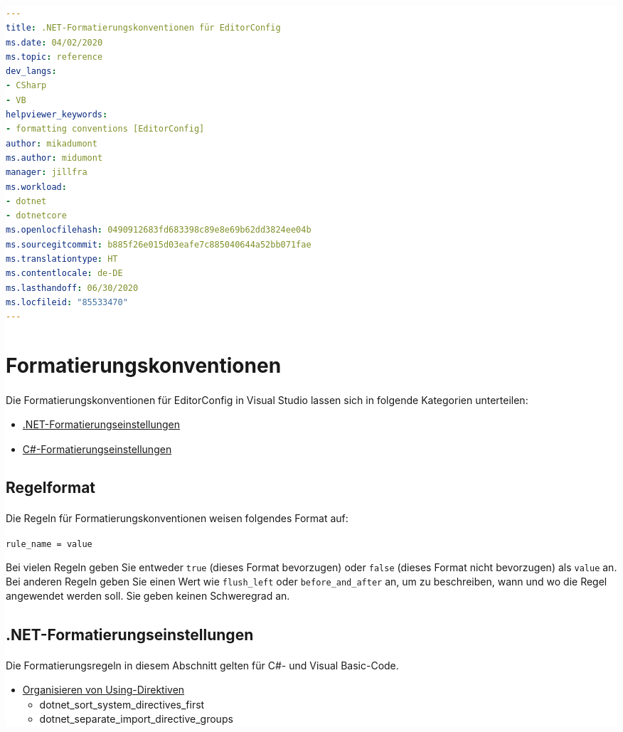 ```yaml
---
title: .NET-Formatierungskonventionen für EditorConfig
ms.date: 04/02/2020
ms.topic: reference
dev_langs:
- CSharp
- VB
helpviewer_keywords:
- formatting conventions [EditorConfig]
author: mikadumont
ms.author: midumont
manager: jillfra
ms.workload:
- dotnet
- dotnetcore
ms.openlocfilehash: 0490912683fd683398c89e8e69b62dd3824ee04b
ms.sourcegitcommit: b885f26e015d03eafe7c885040644a52bb071fae
ms.translationtype: HT
ms.contentlocale: de-DE
ms.lasthandoff: 06/30/2020
ms.locfileid: "85533470"
---
```

# <a name="formatting-conventions"></a>Formatierungskonventionen

Die Formatierungskonventionen für EditorConfig in Visual Studio lassen sich in folgende Kategorien unterteilen:

- [.NET-Formatierungseinstellungen](#net-formatting-settings)

- [C#-Formatierungseinstellungen](#c-formatting-settings)

## <a name="rule-format"></a>Regelformat

Die Regeln für Formatierungskonventionen weisen folgendes Format auf:

`rule_name = value`

Bei vielen Regeln geben Sie entweder `true` (dieses Format bevorzugen) oder `false` (dieses Format nicht bevorzugen) als `value` an. Bei anderen Regeln geben Sie einen Wert wie `flush_left` oder `before_and_after` an, um zu beschreiben, wann und wo die Regel angewendet werden soll. Sie geben keinen Schweregrad an.

## <a name="net-formatting-settings"></a>.NET-Formatierungseinstellungen

Die Formatierungsregeln in diesem Abschnitt gelten für C#- und Visual Basic-Code.

- [Organisieren von Using-Direktiven](#organize-using-directives)
  - dotnet_sort_system_directives_first
  - dotnet_separate_import_directive_groups
